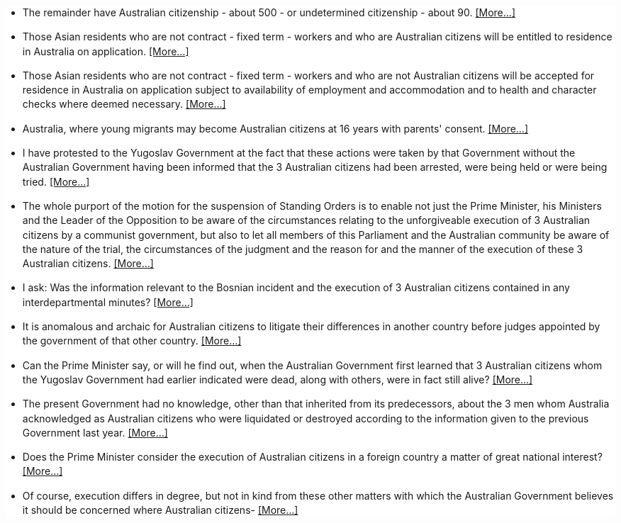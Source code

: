 * The remainder have Australian citizenship - about 500 - or undetermined citizenship - about 90. [[More&hellip;]](https://historichansard.net/hofreps/1973/19730412_reps_28_hor83/#subdebate-43-0)

* Those Asian residents who are not contract - fixed term - workers and who are <span class="highlight">Australian citizens</span> will be entitled to residence in Australia on application. [[More&hellip;]](https://historichansard.net/hofreps/1973/19730412_reps_28_hor83/#subdebate-43-0)

* Those Asian residents who are not contract - fixed term - workers and who are not <span class="highlight">Australian citizens</span> will be accepted for residence in Australia on application subject to availability of employment and accommodation and to health and character checks where deemed necessary. [[More&hellip;]](https://historichansard.net/hofreps/1973/19730412_reps_28_hor83/#subdebate-43-0)

* Australia, where young migrants may become <span class="highlight">Australian citizens</span> at 16 years with parents'  consent. [[More&hellip;]](https://historichansard.net/hofreps/1973/19730412_reps_28_hor83/#subdebate-43-0)

* I have protested to the Yugoslav Government at the fact that these actions were taken by that Government without the Australian Government having been informed that the 3 <span class="highlight">Australian citizens</span> had been arrested, were being held or were being tried. [[More&hellip;]](https://historichansard.net/hofreps/1973/19730501_reps_28_hor83/#subdebate-7-0)

* The whole purport of the motion for the suspension of Standing Orders is to enable not just the Prime Minister, his Ministers and the Leader of the Opposition to be aware of the circumstances relating to the unforgiveable execution of 3 <span class="highlight">Australian citizens</span> by a communist government, but also to let all members of this Parliament and the Australian community be aware of the nature of the trial, the circumstances of the judgment and the reason for and the manner of the execution of these 3 <span class="highlight">Australian citizens</span>. [[More&hellip;]](https://historichansard.net/hofreps/1973/19730501_reps_28_hor83/#debate-24)

* I ask: Was the information relevant to the Bosnian incident and the execution of 3 <span class="highlight">Australian citizens</span> contained in any interdepartmental minutes? [[More&hellip;]](https://historichansard.net/hofreps/1973/19730501_reps_28_hor83/#debate-24)

* It is anomalous and archaic for <span class="highlight">Australian citizens</span> to litigate their differences in another country before judges appointed by the government of that other country. [[More&hellip;]](https://historichansard.net/hofreps/1973/19730501_reps_28_hor83/#subdebate-25-0)

* Can the Prime Minister say, or will he find out, when the Australian Government first learned that 3 <span class="highlight">Australian citizens</span> whom the Yugoslav Government had earlier indicated were dead, along with others, were in fact still alive? [[More&hellip;]](https://historichansard.net/hofreps/1973/19730502_reps_28_hor83/#subdebate-5-0)

* The present Government had no knowledge, other than that inherited from its predecessors, about the 3 men whom Australia acknowledged as <span class="highlight">Australian citizens</span> who were liquidated or destroyed according to the information given to the previous Government last year. [[More&hellip;]](https://historichansard.net/hofreps/1973/19730502_reps_28_hor83/#subdebate-5-0)

* Does the Prime Minister consider the execution of <span class="highlight">Australian citizens</span> in a foreign country a matter of great national interest? [[More&hellip;]](https://historichansard.net/hofreps/1973/19730502_reps_28_hor83/#subdebate-11-0)

* Of course, execution differs in degree, but not in kind from these other matters with which the Australian Government believes it should be concerned where <span class="highlight">Australian citizens</span>- [[More&hellip;]](https://historichansard.net/hofreps/1973/19730502_reps_28_hor83/#subdebate-11-0)
